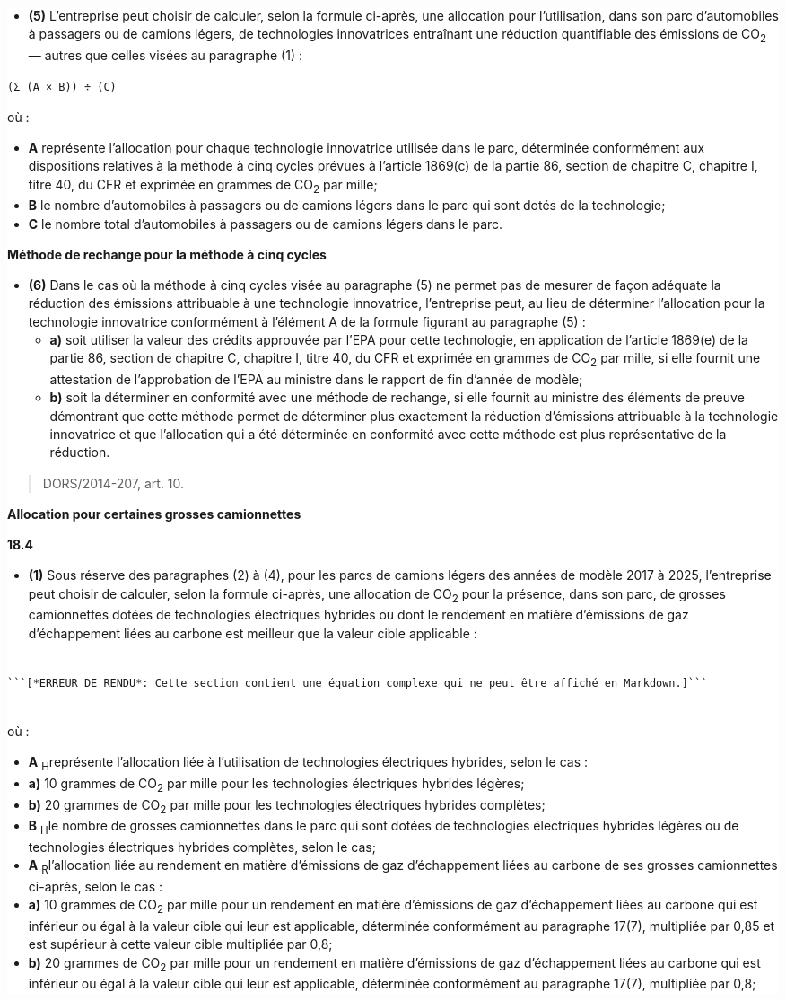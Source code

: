 - **(5)** L’entreprise peut choisir de calculer, selon la formule ci-après, une allocation pour l’utilisation, dans son parc d’automobiles à passagers ou de camions légers, de technologies innovatrices entraînant une réduction quantifiable des émissions de CO<sub>2</sub> — autres que celles visées au paragraphe (1) :
```
(Σ (A × B)) ÷ (C)
```
où :
- **A** représente l’allocation pour chaque technologie innovatrice utilisée dans le parc, déterminée conformément aux dispositions relatives à la méthode à cinq cycles prévues à l’article 1869(c) de la partie 86, section de chapitre C, chapitre I, titre 40, du CFR et exprimée en grammes de CO<sub>2</sub> par mille;
- **B** le nombre d’automobiles à passagers ou de camions légers dans le parc qui sont dotés de la technologie;
- **C** le nombre total d’automobiles à passagers ou de camions légers dans le parc.

**Méthode de rechange pour la méthode à cinq cycles**

- **(6)** Dans le cas où la méthode à cinq cycles visée au paragraphe (5) ne permet pas de mesurer de façon adéquate la réduction des émissions attribuable à une technologie innovatrice, l’entreprise peut, au lieu de déterminer l’allocation pour la technologie innovatrice conformément à l’élément A de la formule figurant au paragraphe (5) :
	- **a)** soit utiliser la valeur des crédits approuvée par l’EPA pour cette technologie, en application de l’article 1869(e) de la partie 86, section de chapitre C, chapitre I, titre 40, du CFR et exprimée en grammes de CO<sub>2</sub> par mille, si elle fournit une attestation de l’approbation de l’EPA au ministre dans le rapport de fin d’année de modèle;
	- **b)** soit la déterminer en conformité avec une méthode de rechange, si elle fournit au ministre des éléments de preuve démontrant que cette méthode permet de déterminer plus exactement la réduction d’émissions attribuable à la technologie innovatrice et que l’allocation qui a été déterminée en conformité avec cette méthode est plus représentative de la réduction.
> DORS/2014-207, art. 10.





**Allocation pour certaines grosses camionnettes**

**18.4** 

- **(1)** Sous réserve des paragraphes (2) à (4), pour les parcs de camions légers des années de modèle 2017 à 2025, l’entreprise peut choisir de calculer, selon la formule ci-après, une allocation de CO<sub>2</sub> pour la présence, dans son parc, de grosses camionnettes dotées de technologies électriques hybrides ou dont le rendement en matière d’émissions de gaz d’échappement liées au carbone est meilleur que la valeur cible applicable :
```

```[*ERREUR DE RENDU*: Cette section contient une équation complexe qui ne peut être affiché en Markdown.]```


```
où :
- **A** <sub>H</sub>représente l’allocation liée à l’utilisation de technologies électriques hybrides, selon le cas :
- **a)** 10 grammes de CO<sub>2</sub> par mille pour les technologies électriques hybrides légères;
- **b)** 20 grammes de CO<sub>2</sub> par mille pour les technologies électriques hybrides complètes;
- **B** <sub>H</sub>le nombre de grosses camionnettes dans le parc qui sont dotées de technologies électriques hybrides légères ou de technologies électriques hybrides complètes, selon le cas;
- **A** <sub>R</sub>l’allocation liée au rendement en matière d’émissions de gaz d’échappement liées au carbone de ses grosses camionnettes ci-après, selon le cas :
- **a)** 10 grammes de CO<sub>2</sub> par mille pour un rendement en matière d’émissions de gaz d’échappement liées au carbone qui est inférieur ou égal à la valeur cible qui leur est applicable, déterminée conformément au paragraphe 17(7), multipliée par 0,85 et est supérieur à cette valeur cible multipliée par 0,8;
- **b)** 20 grammes de CO<sub>2</sub> par mille pour un rendement en matière d’émissions de gaz d’échappement liées au carbone qui est inférieur ou égal à la valeur cible qui leur est applicable, déterminée conformément au paragraphe 17(7), multipliée par 0,8;